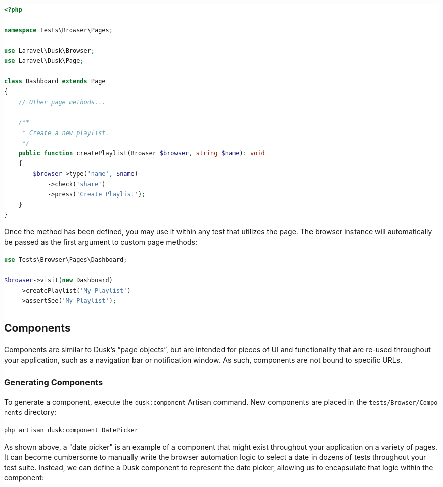 ```php
<?php

namespace Tests\Browser\Pages;

use Laravel\Dusk\Browser;
use Laravel\Dusk\Page;

class Dashboard extends Page
{
    // Other page methods...

    /**
     * Create a new playlist.
     */
    public function createPlaylist(Browser $browser, string $name): void
    {
        $browser->type('name', $name)
            ->check('share')
            ->press('Create Playlist');
    }
}
```

Once the method has been defined, you may use it within any test that utilizes the page. The browser instance will automatically be passed as the first argument to custom page methods:

```php
use Tests\Browser\Pages\Dashboard;

$browser->visit(new Dashboard)
    ->createPlaylist('My Playlist')
    ->assertSee('My Playlist');
```

<a name="components"></a>
## Components

Components are similar to Dusk’s “page objects”, but are intended for pieces of UI and functionality that are re-used throughout your application, such as a navigation bar or notification window. As such, components are not bound to specific URLs.

<a name="generating-components"></a>
### Generating Components

To generate a component, execute the `dusk:component` Artisan command. New components are placed in the `tests/Browser/Components` directory:

```shell
php artisan dusk:component DatePicker
```

As shown above, a "date picker" is an example of a component that might exist throughout your application on a variety of pages. It can become cumbersome to manually write the browser automation logic to select a date in dozens of tests throughout your test suite. Instead, we can define a Dusk component to represent the date picker, allowing us to encapsulate that logic within the component:
